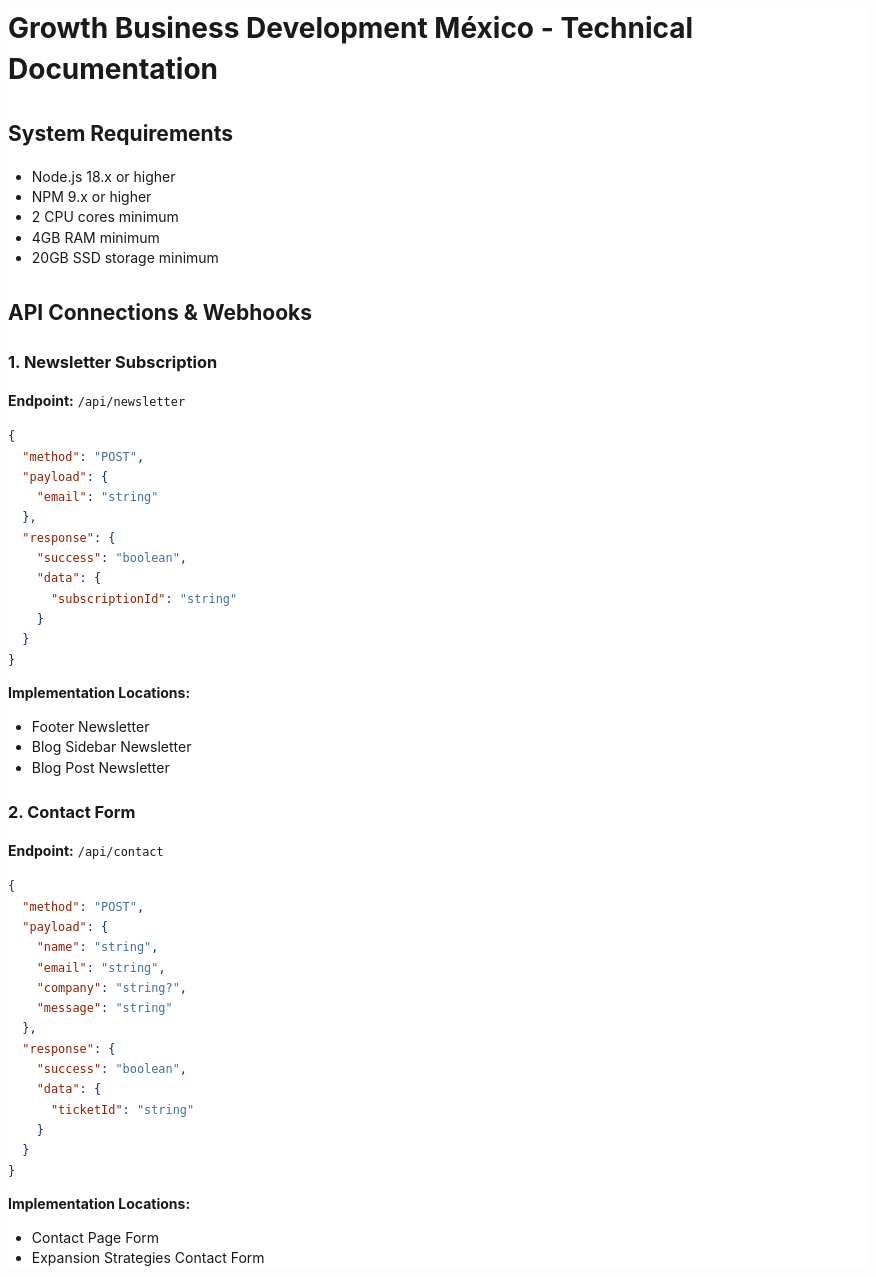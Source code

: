 # Growth Business Development México - Technical Documentation

## System Requirements

- Node.js 18.x or higher
- NPM 9.x or higher
- 2 CPU cores minimum
- 4GB RAM minimum
- 20GB SSD storage minimum

## API Connections & Webhooks

### 1. Newsletter Subscription
**Endpoint:** `/api/newsletter`
```json
{
  "method": "POST",
  "payload": {
    "email": "string"
  },
  "response": {
    "success": "boolean",
    "data": {
      "subscriptionId": "string"
    }
  }
}
```
**Implementation Locations:**
- Footer Newsletter
- Blog Sidebar Newsletter
- Blog Post Newsletter

### 2. Contact Form
**Endpoint:** `/api/contact`
```json
{
  "method": "POST",
  "payload": {
    "name": "string",
    "email": "string",
    "company": "string?",
    "message": "string"
  },
  "response": {
    "success": "boolean",
    "data": {
      "ticketId": "string"
    }
  }
}
```
**Implementation Locations:**
- Contact Page Form
- Expansion Strategies Contact Form
